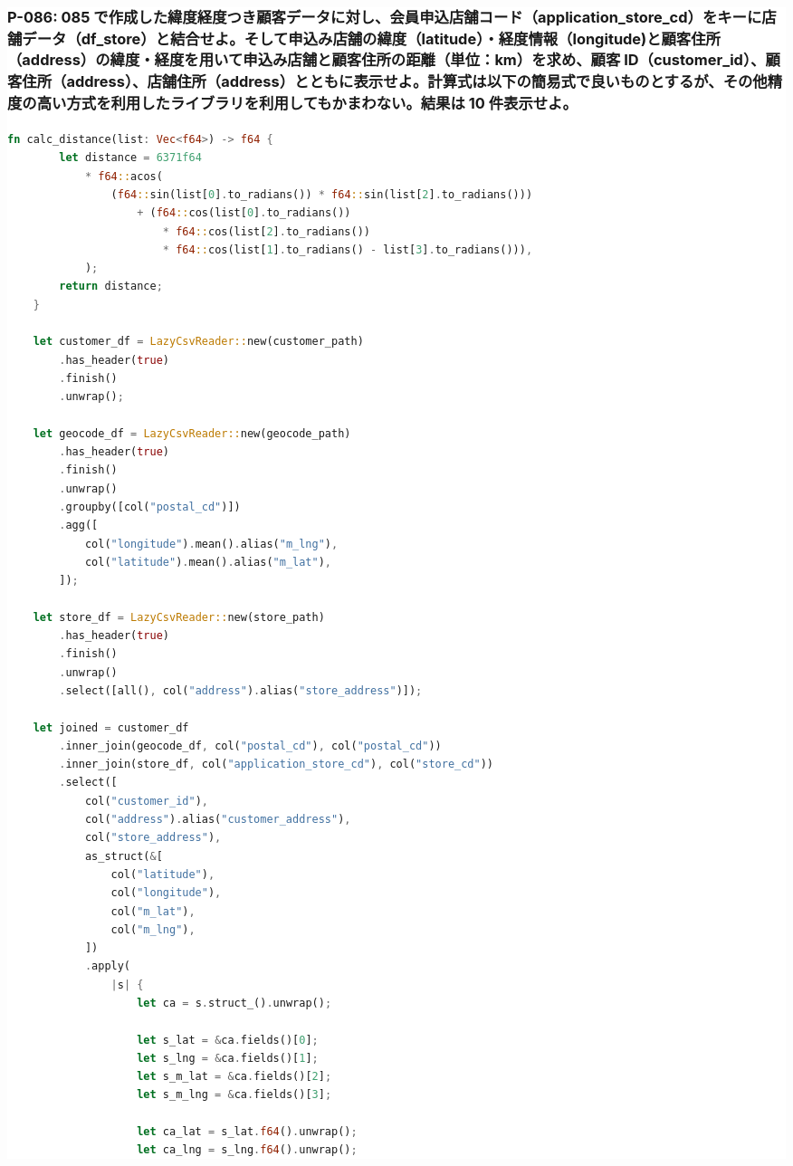### P-086: 085 で作成した緯度経度つき顧客データに対し、会員申込店舗コード（application_store_cd）をキーに店舗データ（df_store）と結合せよ。そして申込み店舗の緯度（latitude）・経度情報（longitude)と顧客住所（address）の緯度・経度を用いて申込み店舗と顧客住所の距離（単位：km）を求め、顧客 ID（customer_id）、顧客住所（address）、店舗住所（address）とともに表示せよ。計算式は以下の簡易式で良いものとするが、その他精度の高い方式を利用したライブラリを利用してもかまわない。結果は 10 件表示せよ。

```rust
fn calc_distance(list: Vec<f64>) -> f64 {
        let distance = 6371f64
            * f64::acos(
                (f64::sin(list[0].to_radians()) * f64::sin(list[2].to_radians()))
                    + (f64::cos(list[0].to_radians())
                        * f64::cos(list[2].to_radians())
                        * f64::cos(list[1].to_radians() - list[3].to_radians())),
            );
        return distance;
    }

    let customer_df = LazyCsvReader::new(customer_path)
        .has_header(true)
        .finish()
        .unwrap();

    let geocode_df = LazyCsvReader::new(geocode_path)
        .has_header(true)
        .finish()
        .unwrap()
        .groupby([col("postal_cd")])
        .agg([
            col("longitude").mean().alias("m_lng"),
            col("latitude").mean().alias("m_lat"),
        ]);

    let store_df = LazyCsvReader::new(store_path)
        .has_header(true)
        .finish()
        .unwrap()
        .select([all(), col("address").alias("store_address")]);

    let joined = customer_df
        .inner_join(geocode_df, col("postal_cd"), col("postal_cd"))
        .inner_join(store_df, col("application_store_cd"), col("store_cd"))
        .select([
            col("customer_id"),
            col("address").alias("customer_address"),
            col("store_address"),
            as_struct(&[
                col("latitude"),
                col("longitude"),
                col("m_lat"),
                col("m_lng"),
            ])
            .apply(
                |s| {
                    let ca = s.struct_().unwrap();

                    let s_lat = &ca.fields()[0];
                    let s_lng = &ca.fields()[1];
                    let s_m_lat = &ca.fields()[2];
                    let s_m_lng = &ca.fields()[3];

                    let ca_lat = s_lat.f64().unwrap();
                    let ca_lng = s_lng.f64().unwrap();
```
